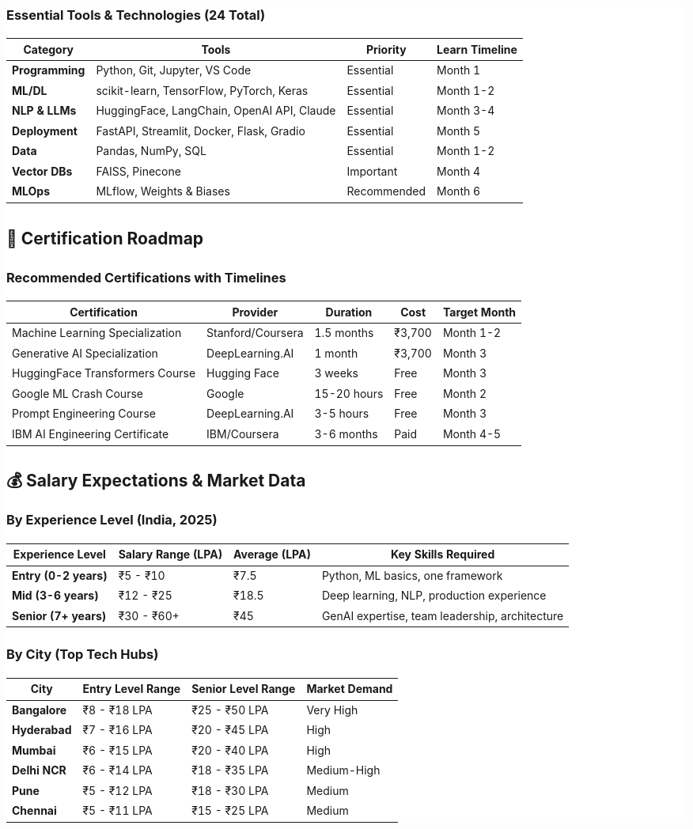 ### Essential Tools & Technologies (24 Total)

| Category | Tools | Priority | Learn Timeline |
|----------|-------|----------|----------------|
| **Programming** | Python, Git, Jupyter, VS Code | Essential | Month 1 |
| **ML/DL** | scikit-learn, TensorFlow, PyTorch, Keras | Essential | Month 1-2 |
| **NLP & LLMs** | HuggingFace, LangChain, OpenAI API, Claude | Essential | Month 3-4 |
| **Deployment** | FastAPI, Streamlit, Docker, Flask, Gradio | Essential | Month 5 |
| **Data** | Pandas, NumPy, SQL | Essential | Month 1-2 |
| **Vector DBs** | FAISS, Pinecone | Important | Month 4 |
| **MLOps** | MLflow, Weights & Biases | Recommended | Month 6 |

## 📜 Certification Roadmap

### Recommended Certifications with Timelines

| Certification | Provider | Duration | Cost | Target Month |
|---------------|----------|----------|------|--------------|
| Machine Learning Specialization | Stanford/Coursera | 1.5 months | ₹3,700 | Month 1-2 |
| Generative AI Specialization | DeepLearning.AI | 1 month | ₹3,700 | Month 3 |
| HuggingFace Transformers Course | Hugging Face | 3 weeks | Free | Month 3 |
| Google ML Crash Course | Google | 15-20 hours | Free | Month 2 |
| Prompt Engineering Course | DeepLearning.AI | 3-5 hours | Free | Month 3 |
| IBM AI Engineering Certificate | IBM/Coursera | 3-6 months | Paid | Month 4-5 |

## 💰 Salary Expectations & Market Data

### By Experience Level (India, 2025)

| Experience Level | Salary Range (LPA) | Average (LPA) | Key Skills Required |
|------------------|-------------------|---------------|-------------------|
| **Entry (0-2 years)** | ₹5 - ₹10 | ₹7.5 | Python, ML basics, one framework |
| **Mid (3-6 years)** | ₹12 - ₹25 | ₹18.5 | Deep learning, NLP, production experience |
| **Senior (7+ years)** | ₹30 - ₹60+ | ₹45 | GenAI expertise, team leadership, architecture |

### By City (Top Tech Hubs)

| City | Entry Level Range | Senior Level Range | Market Demand |
|------|------------------|-------------------|---------------|
| **Bangalore** | ₹8 - ₹18 LPA | ₹25 - ₹50 LPA | Very High |
| **Hyderabad** | ₹7 - ₹16 LPA | ₹20 - ₹45 LPA | High |
| **Mumbai** | ₹6 - ₹15 LPA | ₹20 - ₹40 LPA | High |
| **Delhi NCR** | ₹6 - ₹14 LPA | ₹18 - ₹35 LPA | Medium-High |
| **Pune** | ₹5 - ₹12 LPA | ₹18 - ₹30 LPA | Medium |
| **Chennai** | ₹5 - ₹11 LPA | ₹15 - ₹25 LPA | Medium |

